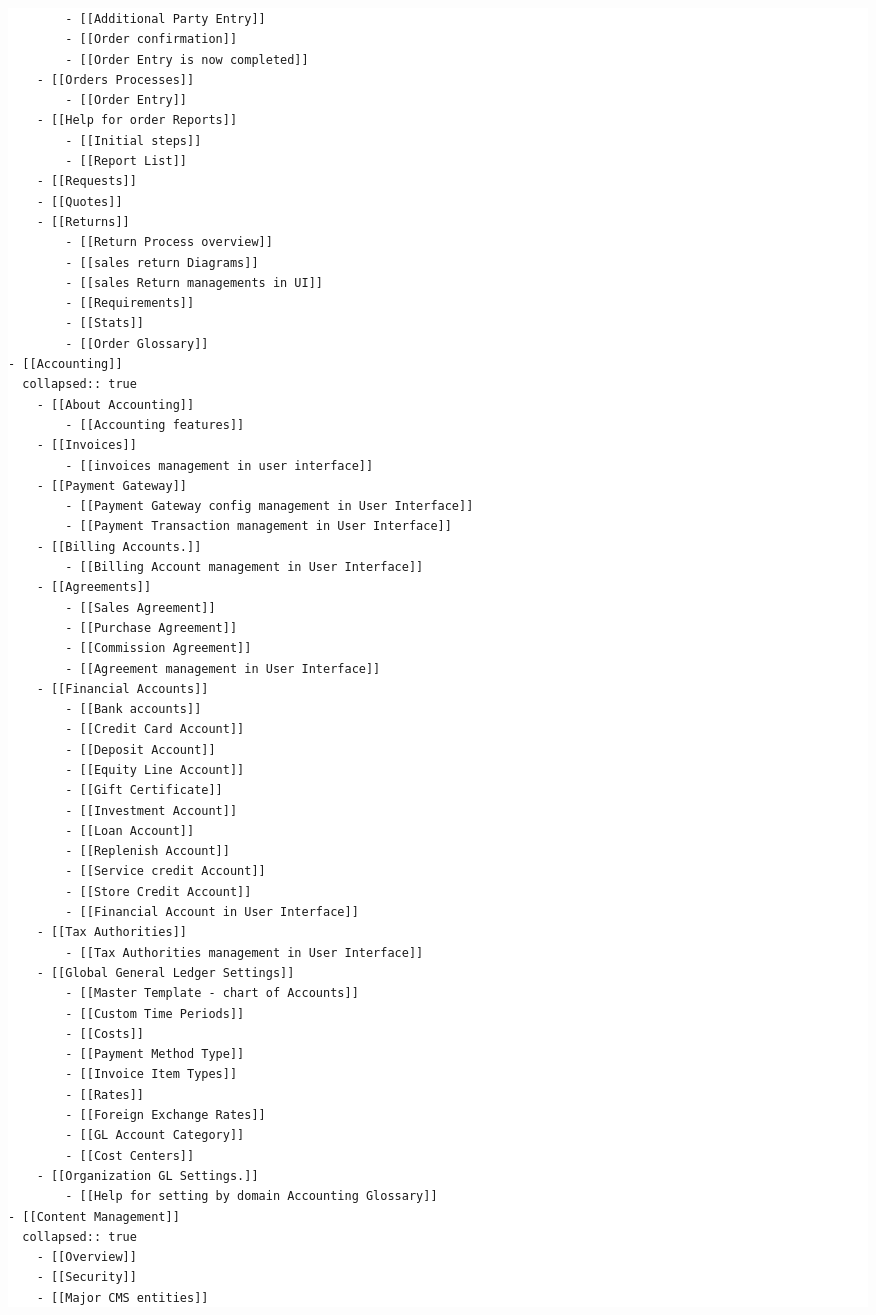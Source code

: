 			- [[Additional Party Entry]]
			- [[Order confirmation]]
			- [[Order Entry is now completed]]
		- [[Orders Processes]]
			- [[Order Entry]]
		- [[Help for order Reports]]
			- [[Initial steps]]
			- [[Report List]]
		- [[Requests]]
		- [[Quotes]]
		- [[Returns]]
			- [[Return Process overview]]
			- [[sales return Diagrams]]
			- [[sales Return managements in UI]]
			- [[Requirements]]
			- [[Stats]]
			- [[Order Glossary]]
	- [[Accounting]]
	  collapsed:: true
		- [[About Accounting]]
			- [[Accounting features]]
		- [[Invoices]]
			- [[invoices management in user interface]]
		- [[Payment Gateway]]
			- [[Payment Gateway config management in User Interface]]
			- [[Payment Transaction management in User Interface]]
		- [[Billing Accounts.]]
			- [[Billing Account management in User Interface]]
		- [[Agreements]]
			- [[Sales Agreement]]
			- [[Purchase Agreement]]
			- [[Commission Agreement]]
			- [[Agreement management in User Interface]]
		- [[Financial Accounts]]
			- [[Bank accounts]]
			- [[Credit Card Account]]
			- [[Deposit Account]]
			- [[Equity Line Account]]
			- [[Gift Certificate]]
			- [[Investment Account]]
			- [[Loan Account]]
			- [[Replenish Account]]
			- [[Service credit Account]]
			- [[Store Credit Account]]
			- [[Financial Account in User Interface]]
		- [[Tax Authorities]]
			- [[Tax Authorities management in User Interface]]
		- [[Global General Ledger Settings]]
			- [[Master Template - chart of Accounts]]
			- [[Custom Time Periods]]
			- [[Costs]]
			- [[Payment Method Type]]
			- [[Invoice Item Types]]
			- [[Rates]]
			- [[Foreign Exchange Rates]]
			- [[GL Account Category]]
			- [[Cost Centers]]
		- [[Organization GL Settings.]]
			- [[Help for setting by domain Accounting Glossary]]
	- [[Content Management]]
	  collapsed:: true
		- [[Overview]]
		- [[Security]]
		- [[Major CMS entities]]